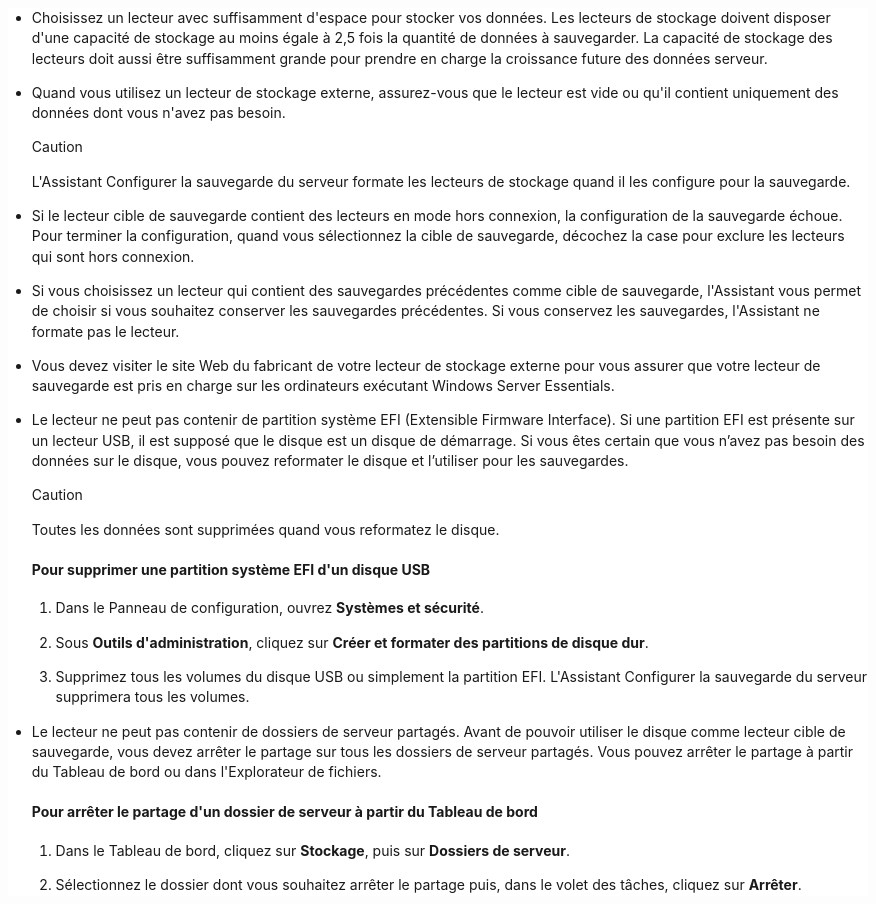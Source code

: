 -   Choisissez un lecteur avec suffisamment d'espace pour stocker vos données. Les lecteurs de stockage doivent disposer d'une capacité de stockage au moins égale à 2,5 fois la quantité de données à sauvegarder. La capacité de stockage des lecteurs doit aussi être suffisamment grande pour prendre en charge la croissance future des données serveur.  
  
-   Quand vous utilisez un lecteur de stockage externe, assurez-vous que le lecteur est vide ou qu'il contient uniquement des données dont vous n'avez pas besoin.  
  
    > [!CAUTION]
    >  L'Assistant Configurer la sauvegarde du serveur formate les lecteurs de stockage quand il les configure pour la sauvegarde.  
  
-   Si le lecteur cible de sauvegarde contient des lecteurs en mode hors connexion, la configuration de la sauvegarde échoue. Pour terminer la configuration, quand vous sélectionnez la cible de sauvegarde, décochez la case pour exclure les lecteurs qui sont hors connexion.  
  
-   Si vous choisissez un lecteur qui contient des sauvegardes précédentes comme cible de sauvegarde, l'Assistant vous permet de choisir si vous souhaitez conserver les sauvegardes précédentes. Si vous conservez les sauvegardes, l'Assistant ne formate pas le lecteur.  
  
-   Vous devez visiter le site Web du fabricant de votre lecteur de stockage externe pour vous assurer que votre lecteur de sauvegarde est pris en charge sur les ordinateurs exécutant Windows Server Essentials.  
  
-   Le lecteur ne peut pas contenir de partition système EFI (Extensible Firmware Interface). Si une partition EFI est présente sur un lecteur USB, il est supposé que le disque est un disque de démarrage. Si vous êtes certain que vous n’avez pas besoin des données sur le disque, vous pouvez reformater le disque et l’utiliser pour les sauvegardes.  
  
    > [!CAUTION]
    >  Toutes les données sont supprimées quand vous reformatez le disque.  
  
    #### <a name="to-remove-an-efi-system-partition-from-a-usb-disk"></a>Pour supprimer une partition système EFI d'un disque USB  
  
    1.  Dans le Panneau de configuration, ouvrez **Systèmes et sécurité**.  
  
    2.  Sous **Outils d'administration**, cliquez sur **Créer et formater des partitions de disque dur**.  
  
    3.  Supprimez tous les volumes du disque USB ou simplement la partition EFI. L'Assistant Configurer la sauvegarde du serveur supprimera tous les volumes.  
  
-   Le lecteur ne peut pas contenir de dossiers de serveur partagés. Avant de pouvoir utiliser le disque comme lecteur cible de sauvegarde, vous devez arrêter le partage sur tous les dossiers de serveur partagés. Vous pouvez arrêter le partage à partir du Tableau de bord ou dans l'Explorateur de fichiers.  
  
    #### <a name="to-stop-sharing-on-a-server-folder-from-the-dashboard"></a>Pour arrêter le partage d'un dossier de serveur à partir du Tableau de bord  
  
    1.  Dans le Tableau de bord, cliquez sur **Stockage**, puis sur **Dossiers de serveur**.  
  
    2.  Sélectionnez le dossier dont vous souhaitez arrêter le partage puis, dans le volet des tâches, cliquez sur **Arrêter**.  
  